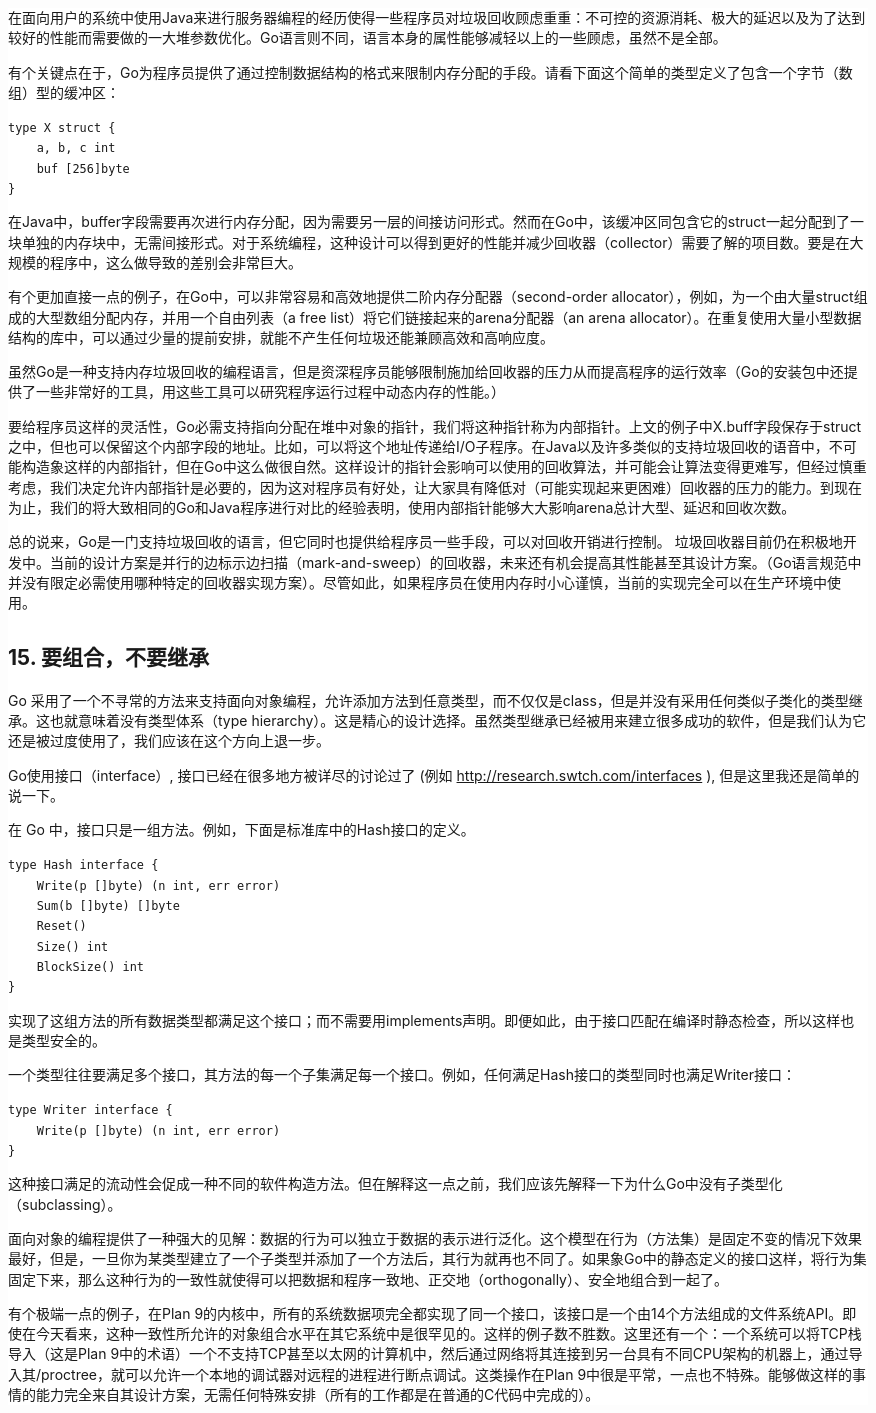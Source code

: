 在面向用户的系统中使用Java来进行服务器编程的经历使得一些程序员对垃圾回收顾虑重重：不可控的资源消耗、极大的延迟以及为了达到较好的性能而需要做的一大堆参数优化。Go语言则不同，语言本身的属性能够减轻以上的一些顾虑，虽然不是全部。

有个关键点在于，Go为程序员提供了通过控制数据结构的格式来限制内存分配的手段。请看下面这个简单的类型定义了包含一个字节（数组）型的缓冲区：

	type X struct {
    	a, b, c int
    	buf [256]byte
	}
在Java中，buffer字段需要再次进行内存分配，因为需要另一层的间接访问形式。然而在Go中，该缓冲区同包含它的struct一起分配到了一块单独的内存块中，无需间接形式。对于系统编程，这种设计可以得到更好的性能并减少回收器（collector）需要了解的项目数。要是在大规模的程序中，这么做导致的差别会非常巨大。

有个更加直接一点的例子，在Go中，可以非常容易和高效地提供二阶内存分配器（second-order allocator），例如，为一个由大量struct组成的大型数组分配内存，并用一个自由列表（a free list）将它们链接起来的arena分配器（an arena allocator）。在重复使用大量小型数据结构的库中，可以通过少量的提前安排，就能不产生任何垃圾还能兼顾高效和高响应度。

虽然Go是一种支持内存垃圾回收的编程语言，但是资深程序员能够限制施加给回收器的压力从而提高程序的运行效率（Go的安装包中还提供了一些非常好的工具，用这些工具可以研究程序运行过程中动态内存的性能。）

要给程序员这样的灵活性，Go必需支持指向分配在堆中对象的指针，我们将这种指针称为内部指针。上文的例子中X.buff字段保存于struct之中，但也可以保留这个内部字段的地址。比如，可以将这个地址传递给I/O子程序。在Java以及许多类似的支持垃圾回收的语音中，不可能构造象这样的内部指针，但在Go中这么做很自然。这样设计的指针会影响可以使用的回收算法，并可能会让算法变得更难写，但经过慎重考虑，我们决定允许内部指针是必要的，因为这对程序员有好处，让大家具有降低对（可能实现起来更困难）回收器的压力的能力。到现在为止，我们的将大致相同的Go和Java程序进行对比的经验表明，使用内部指针能够大大影响arena总计大型、延迟和回收次数。

总的说来，Go是一门支持垃圾回收的语言，但它同时也提供给程序员一些手段，可以对回收开销进行控制。
垃圾回收器目前仍在积极地开发中。当前的设计方案是并行的边标示边扫描（mark-and-sweep）的回收器，未来还有机会提高其性能甚至其设计方案。（Go语言规范中并没有限定必需使用哪种特定的回收器实现方案）。尽管如此，如果程序员在使用内存时小心谨慎，当前的实现完全可以在生产环境中使用。
## 15. 要组合，不要继承
Go 采用了一个不寻常的方法来支持面向对象编程，允许添加方法到任意类型，而不仅仅是class，但是并没有采用任何类似子类化的类型继承。这也就意味着没有类型体系（type hierarchy）。这是精心的设计选择。虽然类型继承已经被用来建立很多成功的软件，但是我们认为它还是被过度使用了，我们应该在这个方向上退一步。

Go使用接口（interface）, 接口已经在很多地方被详尽的讨论过了 (例如 <http://research.swtch.com/interfaces> ), 但是这里我还是简单的说一下。

在 Go 中，接口只是一组方法。例如，下面是标准库中的Hash接口的定义。

	type Hash interface {
   		Write(p []byte) (n int, err error)
    	Sum(b []byte) []byte
    	Reset()
    	Size() int
    	BlockSize() int
	}
实现了这组方法的所有数据类型都满足这个接口；而不需要用implements声明。即便如此，由于接口匹配在编译时静态检查，所以这样也是类型安全的。

一个类型往往要满足多个接口，其方法的每一个子集满足每一个接口。例如，任何满足Hash接口的类型同时也满足Writer接口：

	type Writer interface {
		Write(p []byte) (n int, err error)
	}
这种接口满足的流动性会促成一种不同的软件构造方法。但在解释这一点之前，我们应该先解释一下为什么Go中没有子类型化（subclassing）。

面向对象的编程提供了一种强大的见解：数据的行为可以独立于数据的表示进行泛化。这个模型在行为（方法集）是固定不变的情况下效果最好，但是，一旦你为某类型建立了一个子类型并添加了一个方法后，其行为就再也不同了。如果象Go中的静态定义的接口这样，将行为集固定下来，那么这种行为的一致性就使得可以把数据和程序一致地、正交地（orthogonally）、安全地组合到一起了。

有个极端一点的例子，在Plan 9的内核中，所有的系统数据项完全都实现了同一个接口，该接口是一个由14个方法组成的文件系统API。即使在今天看来，这种一致性所允许的对象组合水平在其它系统中是很罕见的。这样的例子数不胜数。这里还有一个：一个系统可以将TCP栈导入（这是Plan 9中的术语）一个不支持TCP甚至以太网的计算机中，然后通过网络将其连接到另一台具有不同CPU架构的机器上，通过导入其/proctree，就可以允许一个本地的调试器对远程的进程进行断点调试。这类操作在Plan 9中很是平常，一点也不特殊。能够做这样的事情的能力完全来自其设计方案，无需任何特殊安排（所有的工作都是在普通的C代码中完成的）。
